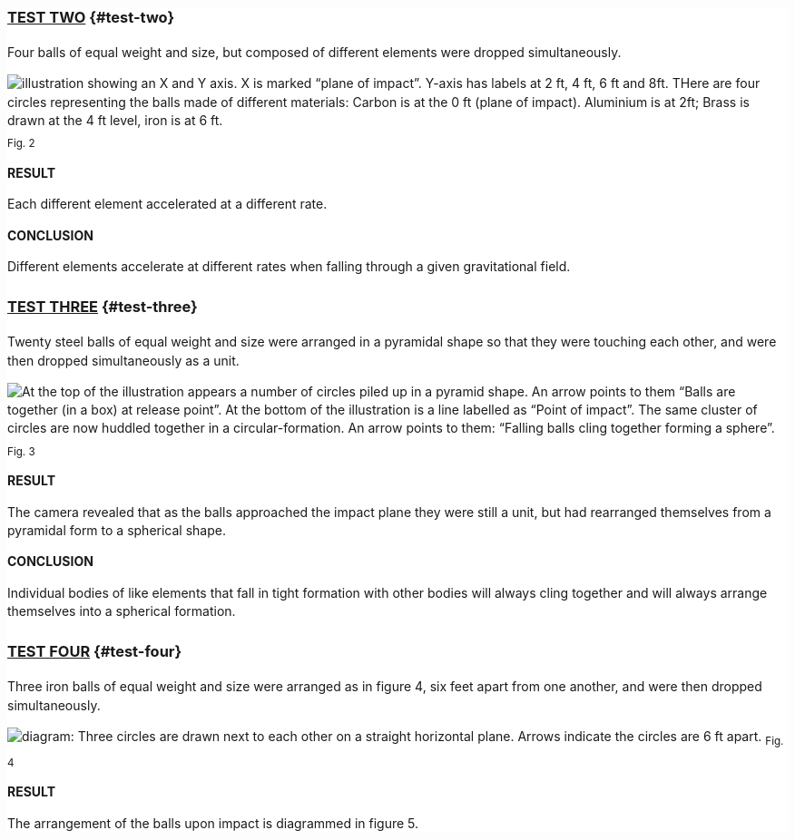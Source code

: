 ###  [TEST TWO](#test-two) {#test-two} 
  
Four balls of equal weight and size, but composed of different elements were dropped simultaneously.  
  

![illustration showing an X and Y axis. X is marked “plane of impact”. Y-axis has labels at 2 ft, 4 ft, 6 ft and 8ft. THere are four circles representing the balls made of different materials: Carbon is at the 0 ft (plane of impact). Aluminium is at 2ft; Brass is drawn at the 4 ft level, iron is at 6 ft.
](/img/fig02.jpg)
<sub>Fig. 2  </sub>
  
**RESULT**
  
Each different element accelerated at a different rate.  
  
**CONCLUSION**
  
Different elements accelerate at different rates when falling through a given gravitational field.  
  
###  [TEST THREE](#test-three) {#test-three}
  
Twenty steel balls of equal weight and size were arranged in a pyramidal shape so that they were touching each other, and were then dropped simultaneously as a unit.  
  

![At the top of the illustration appears a number of circles piled up in a pyramid shape. An arrow points to them “Balls are together (in a box) at release point”.
At the bottom of the illustration is a line labelled as “Point of impact”. The same cluster of circles are now huddled together in a circular-formation. An arrow points to them: “Falling balls cling together forming a sphere”.
](/img/fig03.jpg)
<sub>Fig. 3  </sub>

  
**RESULT**  
  
The camera revealed that as the balls approached the impact plane they were still a unit, but had rearranged themselves from a pyramidal form to a spherical shape.  
  
**CONCLUSION**  
  
Individual bodies of like elements that fall in tight formation with other bodies will always cling together and will always arrange themselves into a spherical formation.  
  
### [TEST FOUR](#test-four) {#test-four}
  
Three iron balls of equal weight and size were arranged as in figure 4, six feet apart from one another, and were then dropped simultaneously.  
  

![diagram: Three circles are drawn next to each other on a straight horizontal plane. Arrows indicate the circles are 6 ft apart.
](/img/fig04.jpg)
<sub>Fig. 4  </sub>

  
**RESULT**  
  
The arrangement of the balls upon impact is diagrammed in figure 5.  
  
